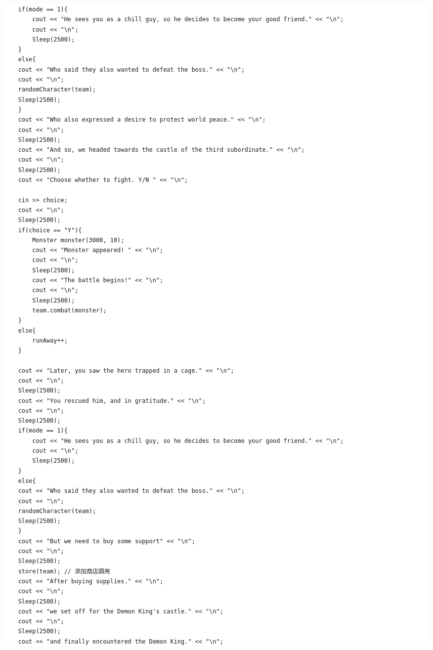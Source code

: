         if(mode == 1){
            cout << "He sees you as a chill guy, so he decides to become your good friend." << "\n";
            cout << "\n";
            Sleep(2500);
        }
        else{
        cout << "Who said they also wanted to defeat the boss." << "\n";
        cout << "\n";
        randomCharacter(team);
        Sleep(2500);
        }
        cout << "Who also expressed a desire to protect world peace." << "\n";
        cout << "\n";
        Sleep(2500);
        cout << "And so, we headed towards the castle of the third subordinate." << "\n";
        cout << "\n";
        Sleep(2500);
        cout << "Choose whether to fight. Y/N " << "\n";

        cin >> choice;
        cout << "\n";
        Sleep(2500);        
        if(choice == "Y"){
            Monster monster(3000, 10);
            cout << "Monster appeared! " << "\n";
            cout << "\n";
            Sleep(2500);
            cout << "The battle begins!" << "\n";
            cout << "\n";
            Sleep(2500);
            team.combat(monster);
        }
        else{
            runAway++;
        }

        cout << "Later, you saw the hero trapped in a cage." << "\n";
        cout << "\n";
        Sleep(2500);
        cout << "You rescued him, and in gratitude." << "\n"; 
        cout << "\n";
        Sleep(2500);
        if(mode == 1){
            cout << "He sees you as a chill guy, so he decides to become your good friend." << "\n";
            cout << "\n";
            Sleep(2500);
        }
        else{
        cout << "Who said they also wanted to defeat the boss." << "\n";
        cout << "\n";
        randomCharacter(team);
        Sleep(2500);
        }
        cout << "But we need to buy some support" << "\n";
        cout << "\n";
        Sleep(2500);
        store(team); // 添加商店調用
        cout << "After buying supplies." << "\n";
        cout << "\n";
        Sleep(2500);
        cout << "we set off for the Demon King's castle." << "\n";
        cout << "\n";
        Sleep(2500);
        cout << "and finally encountered the Demon King." << "\n";